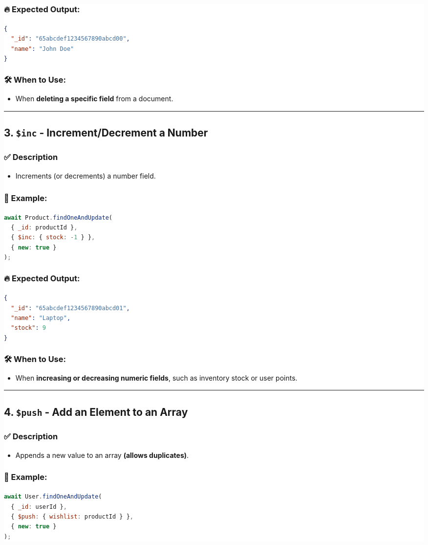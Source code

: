 ### 🔥 Expected Output:
```json
{
  "_id": "65abcdef1234567890abcd00",
  "name": "John Doe"
}
```

### 🛠 When to Use:
- When **deleting a specific field** from a document.

---

## 3. `$inc` - Increment/Decrement a Number

### ✅ Description
- Increments (or decrements) a number field.

### 📌 Example:
```js
await Product.findOneAndUpdate(
  { _id: productId },
  { $inc: { stock: -1 } },
  { new: true }
);
```

### 🔥 Expected Output:
```json
{
  "_id": "65abcdef1234567890abcd01",
  "name": "Laptop",
  "stock": 9
}
```

### 🛠 When to Use:
- When **increasing or decreasing numeric fields**, such as inventory stock or user points.

---

## 4. `$push` - Add an Element to an Array

### ✅ Description
- Appends a new value to an array **(allows duplicates)**.

### 📌 Example:
```js
await User.findOneAndUpdate(
  { _id: userId },
  { $push: { wishlist: productId } },
  { new: true }
);
```
